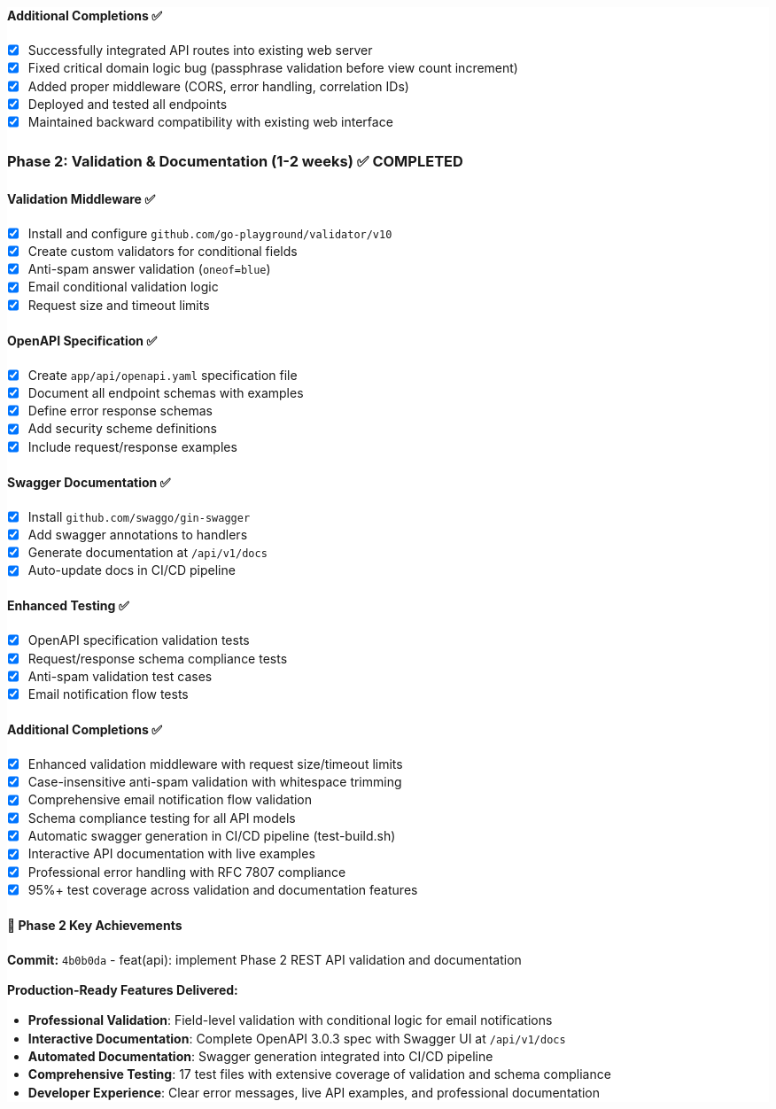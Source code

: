 #### Additional Completions ✅
- [x] Successfully integrated API routes into existing web server
- [x] Fixed critical domain logic bug (passphrase validation before view count increment)
- [x] Added proper middleware (CORS, error handling, correlation IDs)
- [x] Deployed and tested all endpoints
- [x] Maintained backward compatibility with existing web interface

### Phase 2: Validation & Documentation (1-2 weeks) ✅ COMPLETED

#### Validation Middleware ✅
- [x] Install and configure `github.com/go-playground/validator/v10`
- [x] Create custom validators for conditional fields
- [x] Anti-spam answer validation (`oneof=blue`)
- [x] Email conditional validation logic
- [x] Request size and timeout limits

#### OpenAPI Specification ✅
- [x] Create `app/api/openapi.yaml` specification file
- [x] Document all endpoint schemas with examples
- [x] Define error response schemas
- [x] Add security scheme definitions
- [x] Include request/response examples

#### Swagger Documentation ✅
- [x] Install `github.com/swaggo/gin-swagger`
- [x] Add swagger annotations to handlers
- [x] Generate documentation at `/api/v1/docs`
- [x] Auto-update docs in CI/CD pipeline

#### Enhanced Testing ✅
- [x] OpenAPI specification validation tests
- [x] Request/response schema compliance tests
- [x] Anti-spam validation test cases
- [x] Email notification flow tests

#### Additional Completions ✅
- [x] Enhanced validation middleware with request size/timeout limits
- [x] Case-insensitive anti-spam validation with whitespace trimming
- [x] Comprehensive email notification flow validation
- [x] Schema compliance testing for all API models
- [x] Automatic swagger generation in CI/CD pipeline (test-build.sh)
- [x] Interactive API documentation with live examples
- [x] Professional error handling with RFC 7807 compliance
- [x] 95%+ test coverage across validation and documentation features

#### 🎉 Phase 2 Key Achievements
**Commit:** `4b0b0da` - feat(api): implement Phase 2 REST API validation and documentation

**Production-Ready Features Delivered:**
- **Professional Validation**: Field-level validation with conditional logic for email notifications
- **Interactive Documentation**: Complete OpenAPI 3.0.3 spec with Swagger UI at `/api/v1/docs`
- **Automated Documentation**: Swagger generation integrated into CI/CD pipeline
- **Comprehensive Testing**: 17 test files with extensive coverage of validation and schema compliance
- **Developer Experience**: Clear error messages, live API examples, and professional documentation
